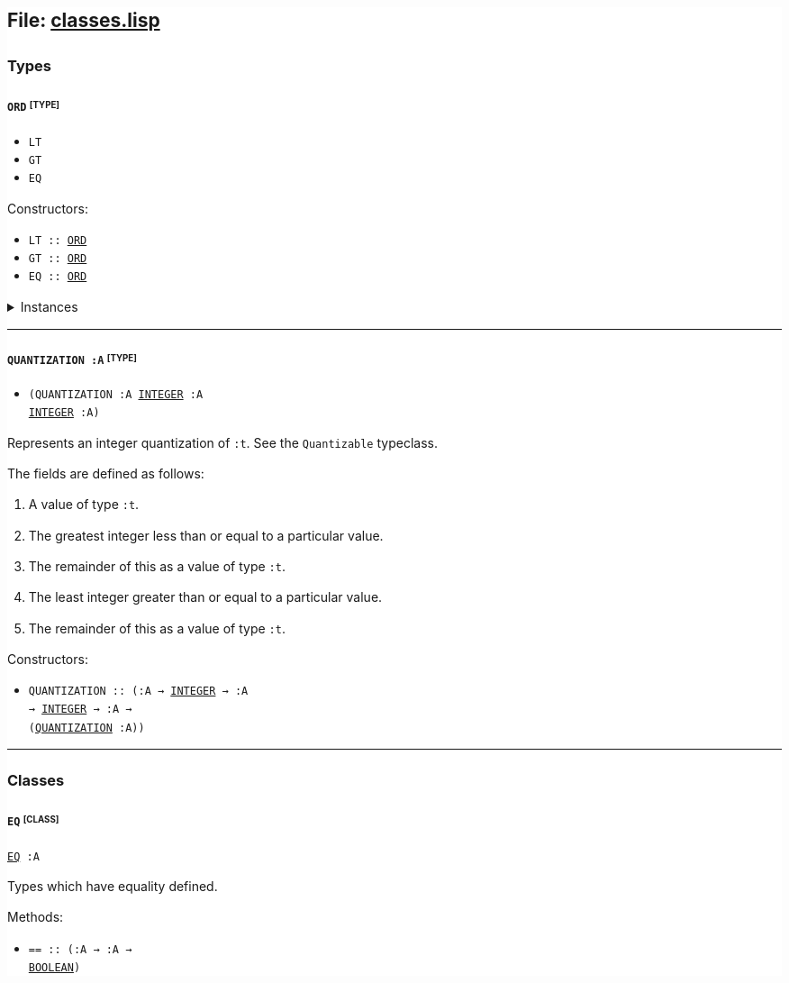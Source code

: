 ## File: [classes.lisp](../src/library/classes.lisp)

### Types

#### <code>ORD</code> <sup><sub>[TYPE]</sub></sup><a name="ord-type"></a>
- <code>LT</code>
- <code>GT</code>
- <code>EQ</code>

Constructors:
- <code>LT :: <a href="#ord-type">ORD</a></code>
- <code>GT :: <a href="#ord-type">ORD</a></code>
- <code>EQ :: <a href="#ord-type">ORD</a></code>

<details><summary>Instances</summary></details>


***

#### <code>QUANTIZATION :A</code> <sup><sub>[TYPE]</sub></sup><a name="quantization-type"></a>
- <code>(QUANTIZATION :A <a href="#integer-type">INTEGER</a> :A <a href="#integer-type">INTEGER</a> :A)</code>

Represents an integer quantization of `:t`. See the `Quantizable` typeclass.

The fields are defined as follows:

1. A value of type `:t`.

2. The greatest integer less than or equal to a particular value.

3. The remainder of this as a value of type `:t`.

4. The least integer greater than or equal to a particular value.

5. The remainder of this as a value of type `:t`.


Constructors:
- <code>QUANTIZATION :: (:A → <a href="#integer-type">INTEGER</a> → :A → <a href="#integer-type">INTEGER</a> → :A → (<a href="#quantization-type">QUANTIZATION</a> :A))</code>


***

### Classes

#### <code>EQ</code> <sup><sub>[CLASS]</sub></sup><a name="eq-class"></a>
<code><a href="#eq-class">EQ</a> :A</code>

Types which have equality defined.

Methods:
- <code>== :: (:A → :A → <a href="#boolean-type">BOOLEAN</a>)</code>
